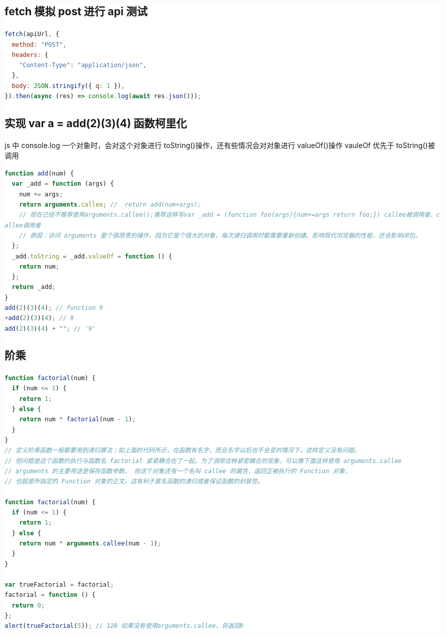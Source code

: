 ## fetch 模拟 post 进行 api 测试

```javascript
fetch(apiUrl, {
  method: "POST",
  headers: {
    "Content-Type": "application/json",
  },
  body: JSON.stringify({ q: 1 }),
}).then(async (res) => console.log(await res.json()));
```

## 实现 var a = add(2)(3)(4) 函数柯里化

js 中 console.log 一个对象时，会对这个对象进行 toString()操作，还有些情况会对对象进行 valueOf()操作
vauleOf 优先于 toString()被调用

```javascript
function add(num) {
  var _add = function (args) {
    num += args;
    return arguments.callee; //  return add(num+args);
    // 现在已经不推荐使用arguments.callee();推荐这样写var _add = (function foo(args){num+=args return foo;}) callee被调用者、callee调用者
    // 原因：访问 arguments 是个很昂贵的操作，因为它是个很大的对象，每次递归调用时都需要重新创建。影响现代浏览器的性能，还会影响闭包。
  };
  _add.toString = _add.valueOf = function () {
    return num;
  };
  return _add;
}
add(2)(3)(4); // function 9
+add(2)(3)(4); // 9
add(2)(3)(4) + ""; // '9'
```

## 阶乘

```javascript
function factorial(num) {
  if (num <= 1) {
    return 1;
  } else {
    return num * factorial(num - 1);
  }
}
// 定义阶乘函数一般都要用到递归算法；如上面的代码所示，在函数有名字，而且名字以后也不会变的情况下，这样定义没有问题。
// 但问题是这个函数的执行与函数名 factorial 紧紧耦合在了一起。为了消除这种紧密耦合的现象，可以像下面这样使用 arguments.callee
// arguments 的主要用途是保存函数参数， 但这个对象还有一个名叫 callee 的属性，返回正被执行的 Function 对象，
// 也就是所指定的 Function 对象的正文，这有利于匿名函数的递归或者保证函数的封装性。

function factorial(num) {
  if (num <= 1) {
    return 1;
  } else {
    return num * arguments.callee(num - 1);
  }
}

var trueFactorial = factorial;
factorial = function () {
  return 0;
};
alert(trueFactorial(5)); // 120 如果没有使用arguments.callee，将返回0
```